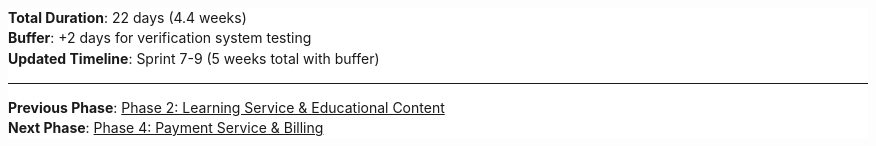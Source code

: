 **Total Duration**: 22 days (4.4 weeks)  
**Buffer**: +2 days for verification system testing  
**Updated Timeline**: Sprint 7-9 (5 weeks total with buffer)

---

**Previous Phase**: [Phase 2: Learning Service & Educational Content](phase-2-learning-service.md)  
**Next Phase**: [Phase 4: Payment Service & Billing](phase-4-payment-service.md) 